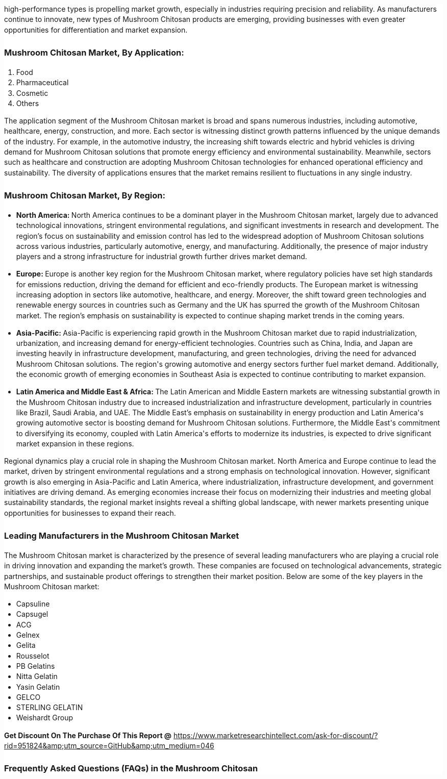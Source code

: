high-performance types is propelling market growth, especially in industries requiring precision and reliability. As manufacturers continue to innovate, new types of Mushroom Chitosan products are emerging, providing businesses with even greater opportunities for differentiation and market expansion.</p><h3>Mushroom Chitosan Market,&nbsp;By Application:</h3><ol><li>Food<li> Pharmaceutical<li> Cosmetic<li> Others</li></ol><p>The application segment of the Mushroom Chitosan market is broad and spans numerous industries, including automotive, healthcare, energy, construction, and more. Each sector is witnessing distinct growth patterns influenced by the unique demands of the industry. For example, in the automotive industry, the increasing shift towards electric and hybrid vehicles is driving demand for Mushroom Chitosan solutions that promote energy efficiency and environmental sustainability. Meanwhile, sectors such as healthcare and construction are adopting Mushroom Chitosan technologies for enhanced operational efficiency and sustainability. The diversity of applications ensures that the market remains resilient to fluctuations in any single industry.</p><h3>Mushroom Chitosan Market, By Region:</h3><ul><li><p><strong>North America:&nbsp;</strong>North America continues to be a dominant player in the Mushroom Chitosan market, largely due to advanced technological innovations, stringent environmental regulations, and significant investments in research and development. The region&rsquo;s focus on sustainability and emission control has led to the widespread adoption of Mushroom Chitosan solutions across various industries, particularly automotive, energy, and manufacturing. Additionally, the presence of major industry players and a strong infrastructure for industrial growth further drives market demand.</p></li><li><p><strong><strong>Europe:&nbsp;</strong></strong>Europe is another key region for the Mushroom Chitosan market, where regulatory policies have set high standards for emissions reduction, driving the demand for efficient and eco-friendly products. The European market is witnessing increasing adoption in sectors like automotive, healthcare, and energy. Moreover, the shift toward green technologies and renewable energy sources in countries such as Germany and the UK has spurred the growth of the Mushroom Chitosan market. The region&rsquo;s emphasis on sustainability is expected to continue shaping market trends in the coming years.</p></li><li><p><strong><strong>Asia-Pacific:&nbsp;</strong></strong>Asia-Pacific is experiencing rapid growth in the Mushroom Chitosan market due to rapid industrialization, urbanization, and increasing demand for energy-efficient technologies. Countries such as China, India, and Japan are investing heavily in infrastructure development, manufacturing, and green technologies, driving the need for advanced Mushroom Chitosan solutions. The region's growing automotive and energy sectors further fuel market demand. Additionally, the economic growth of emerging economies in Southeast Asia is expected to continue contributing to market expansion.</p></li><li><p><strong><strong>Latin America and Middle East &amp; Africa:&nbsp;</strong></strong>The Latin American and Middle Eastern markets are witnessing substantial growth in the Mushroom Chitosan industry due to increased industrialization and infrastructure development, particularly in countries like Brazil, Saudi Arabia, and UAE. The Middle East&rsquo;s emphasis on sustainability in energy production and Latin America's growing automotive sector is boosting demand for Mushroom Chitosan solutions. Furthermore, the Middle East's commitment to diversifying its economy, coupled with Latin America's efforts to modernize its industries, is expected to drive significant market expansion in these regions.</p></li></ul><p>Regional dynamics play a crucial role in shaping the Mushroom Chitosan market. North America and Europe continue to lead the market, driven by stringent environmental regulations and a strong emphasis on technological innovation. However, significant growth is also emerging in Asia-Pacific and Latin America, where industrialization, infrastructure development, and government initiatives are driving demand. As emerging economies increase their focus on modernizing their industries and meeting global sustainability standards, the regional market insights reveal a shifting global landscape, with newer markets presenting unique opportunities for businesses to expand their reach.</p><h3><strong>Leading Manufacturers in the Mushroom Chitosan Market</strong></h3><p>The Mushroom Chitosan market is characterized by the presence of several leading manufacturers who are playing a crucial role in driving innovation and expanding the market&rsquo;s growth. These companies are focused on technological advancements, strategic partnerships, and sustainable product offerings to strengthen their market position. Below are some of the key players in the Mushroom Chitosan market:</p></div><div class="article-main__content" data-test-id="publishing-text-block"><ul><li><span class="">Capsuline<li> Capsugel<li> ACG<li> Gelnex<li> Gelita<li> Rousselot<li> PB Gelatins<li> Nitta Gelatin<li> Yasin Gelatin<li> GELCO<li> STERLING GELATIN<li> Weishardt Group</span></li></ul></div><div class="article-main__content" data-test-id="publishing-text-block"><p><span class="font-[700]"><strong>Get Discount On The Purchase Of This Report @</strong> <a href="https://www.marketresearchintellect.com/ask-for-discount/?rid=951824&amp;utm_source=GitHub&amp;utm_medium=046" data-fr-linked="true">https://www.marketresearchintellect.com/ask-for-discount/?rid=951824&amp;utm_source=GitHub&amp;utm_medium=046</a></span></p></div><div class="article-main__content" data-test-id="publishing-text-block"><h3><strong>Frequently Asked Questions (FAQs) in the Mushroom Chitosan